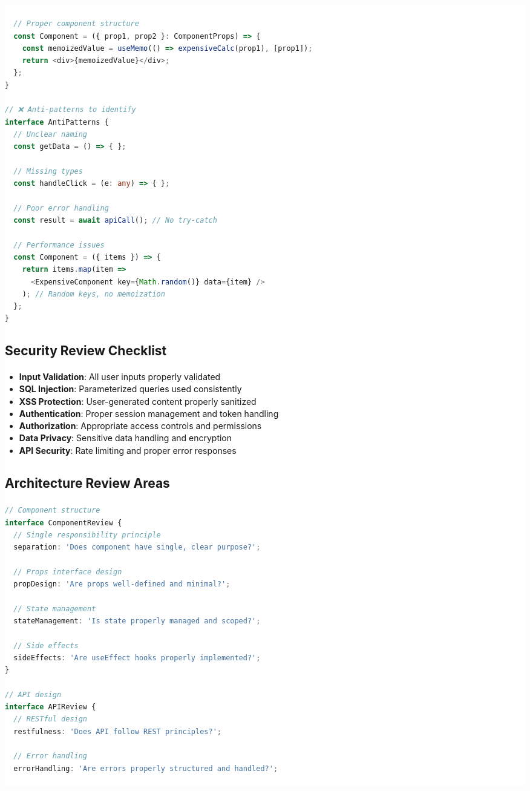 ```typescript
  
  // Proper component structure
  const Component = ({ prop1, prop2 }: ComponentProps) => {
    const memoizedValue = useMemo(() => expensiveCalc(prop1), [prop1]);
    return <div>{memoizedValue}</div>;
  };
}

// ❌ Anti-patterns to identify
interface AntiPatterns {
  // Unclear naming
  const getData = () => { };
  
  // Missing types
  const handleClick = (e: any) => { };
  
  // Poor error handling  
  const result = await apiCall(); // No try-catch
  
  // Performance issues
  const Component = ({ items }) => {
    return items.map(item => 
      <ExpensiveComponent key={Math.random()} data={item} />
    ); // Random keys, no memoization
  };
}
```

## Security Review Checklist
- **Input Validation**: All user inputs properly validated
- **SQL Injection**: Parameterized queries used consistently
- **XSS Protection**: User-generated content properly sanitized
- **Authentication**: Proper session management and token handling
- **Authorization**: Appropriate access controls and permissions
- **Data Privacy**: Sensitive data handling and encryption
- **API Security**: Rate limiting and proper error responses

## Architecture Review Areas
```typescript
// Component structure
interface ComponentReview {
  // Single responsibility principle
  separation: 'Does component have single, clear purpose?';
  
  // Props interface design
  propDesign: 'Are props well-defined and minimal?';
  
  // State management
  stateManagement: 'Is state properly managed and scoped?';
  
  // Side effects
  sideEffects: 'Are useEffect hooks properly implemented?';
}

// API design
interface APIReview {
  // RESTful design
  restfulness: 'Does API follow REST principles?';
  
  // Error handling
  errorHandling: 'Are errors properly structured and handled?';
  
```